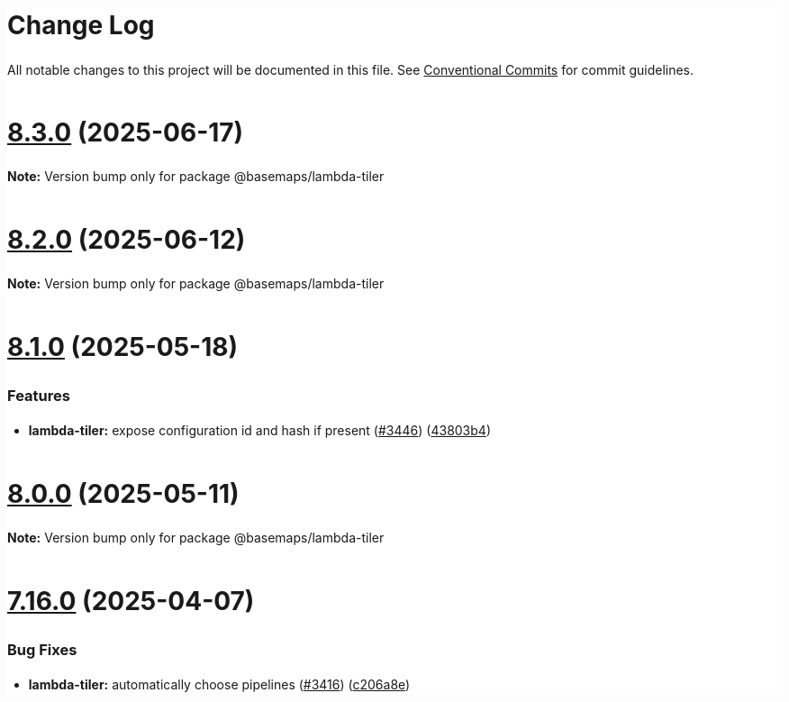 # Change Log

All notable changes to this project will be documented in this file.
See [Conventional Commits](https://conventionalcommits.org) for commit guidelines.

# [8.3.0](https://github.com/linz/basemaps/compare/v8.2.0...v8.3.0) (2025-06-17)

**Note:** Version bump only for package @basemaps/lambda-tiler





# [8.2.0](https://github.com/linz/basemaps/compare/v8.1.0...v8.2.0) (2025-06-12)

**Note:** Version bump only for package @basemaps/lambda-tiler





# [8.1.0](https://github.com/linz/basemaps/compare/v8.0.0...v8.1.0) (2025-05-18)


### Features

* **lambda-tiler:** expose configuration id and hash if present ([#3446](https://github.com/linz/basemaps/issues/3446)) ([43803b4](https://github.com/linz/basemaps/commit/43803b48a404591417453331ac9e3aa16c85248f))





# [8.0.0](https://github.com/linz/basemaps/compare/v7.17.0...v8.0.0) (2025-05-11)

**Note:** Version bump only for package @basemaps/lambda-tiler





# [7.16.0](https://github.com/linz/basemaps/compare/v7.15.1...v7.16.0) (2025-04-07)


### Bug Fixes

* **lambda-tiler:** automatically choose pipelines ([#3416](https://github.com/linz/basemaps/issues/3416)) ([c206a8e](https://github.com/linz/basemaps/commit/c206a8e0a579bd542afa43f6a3186c88bf6a451c))
